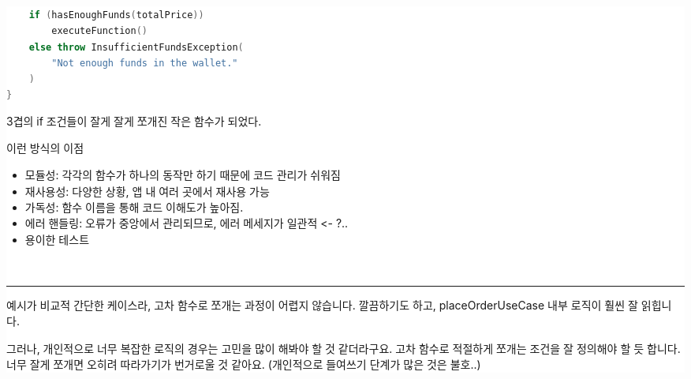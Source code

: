 ```kotlin
    if (hasEnoughFunds(totalPrice))
        executeFunction()
    else throw InsufficientFundsException(
        "Not enough funds in the wallet."
    )
}
```



3겹의 if 조건들이 잘게 잘게 쪼개진 작은 함수가 되었다. 





이런 방식의 이점

- 모듈성: 각각의 함수가 하나의 동작만 하기 때문에 코드 관리가 쉬워짐
- 재사용성: 다양한 상황, 앱 내 여러 곳에서 재사용 가능
- 가독성: 함수 이름을 통해 코드 이해도가 높아짐. 
- 에러 핸들링: 오류가 중앙에서 관리되므로, 에러 메세지가 일관적 <- ?..
- 용이한 테스트 


<br>

---




예시가 비교적 간단한 케이스라, 고차 함수로 쪼개는 과정이 어렵지 않습니다. 
깔끔하기도 하고, placeOrderUseCase 내부 로직이 훨씬 잘 읽힙니다. 

그러나, 개인적으로 너무 복잡한 로직의 경우는 고민을 많이 해봐야 할 것 같더라구요. 
고차 함수로 적절하게 쪼개는 조건을 잘 정의해야 할 듯 합니다. 너무 잘게 쪼개면 오히려 따라가기가 번거로울 것 같아요. 
(개인적으로 들여쓰기 단계가 많은 것은 불호..)
